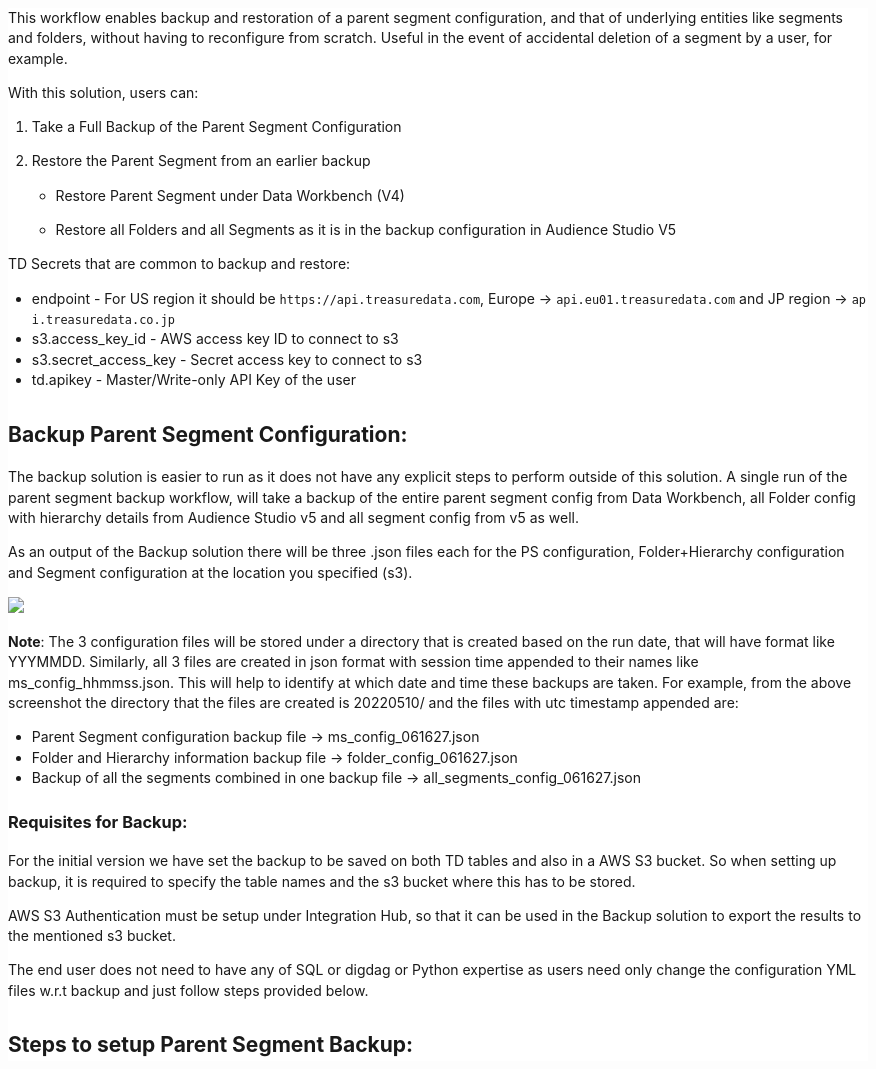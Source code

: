 This workflow enables backup and restoration of a parent segment configuration, and that of underlying entities like segments and folders, without having to reconfigure from scratch. Useful in the event of accidental deletion of a segment by a user, for example.

With this solution, users can:

1. Take a Full Backup of the Parent Segment Configuration

2. Restore the Parent Segment from an earlier backup 

    - Restore Parent Segment under Data Workbench (V4)

    - Restore all Folders and all Segments as it is in the backup configuration in Audience Studio V5

TD Secrets that are common to backup and restore:
- endpoint - For US region it should be `https://api.treasuredata.com`, Europe → `api.eu01.treasuredata.com` and JP region → `api.treasuredata.co.jp` 
- s3.access_key_id - AWS access key ID to connect to s3
- s3.secret_access_key - Secret access key to connect to s3
- td.apikey - Master/Write-only API Key of the user

## Backup Parent Segment Configuration:

The backup solution is easier to run as it does not have any explicit steps to perform outside of this solution. A single run of the parent segment backup workflow, will take a backup of the entire parent segment config from Data Workbench, all Folder config with hierarchy details from Audience Studio v5 and all segment config from v5 as well.

As an output of the Backup solution there will be three .json files each for the PS configuration, Folder+Hierarchy configuration and Segment configuration at the location you specified (s3).

![](images/aws-bucket-ex.png)

**Note**: The 3 configuration files will be stored under a directory that is created based on the run date, that will have format like YYYMMDD. Similarly, all 3 files are created in json format with session time appended to their names like ms_config_hhmmss.json. This will help to identify at which date and time these backups are taken. For example, from the above screenshot the directory that the files are created is 20220510/ and the files with utc timestamp appended are:
- Parent Segment configuration backup file → ms_config_061627.json 
- Folder and Hierarchy information backup file → folder_config_061627.json 
- Backup of all the segments combined in one backup file → all_segments_config_061627.json

### Requisites for Backup: 

For the initial version we have set the backup to be saved on both TD tables and also in a AWS S3 bucket. So when setting up backup, it is required to specify the table names and the s3 bucket where this has to be stored.

AWS S3 Authentication must be setup under Integration Hub, so that it can be used in the Backup solution to export the results to the mentioned s3 bucket.

The end user does not need to have any of SQL or digdag or Python expertise as users need only change the configuration YML files w.r.t backup and just follow steps provided below. 

## Steps to setup Parent Segment Backup:
